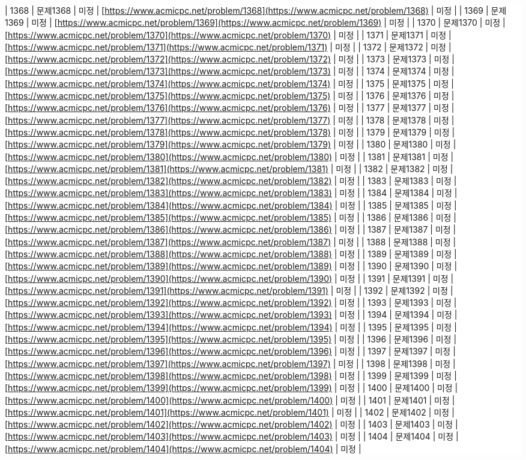 | 1368 | 문제1368 | 미정 | [https://www.acmicpc.net/problem/1368](https://www.acmicpc.net/problem/1368) | 미정 |
| 1369 | 문제1369 | 미정 | [https://www.acmicpc.net/problem/1369](https://www.acmicpc.net/problem/1369) | 미정 |
| 1370 | 문제1370 | 미정 | [https://www.acmicpc.net/problem/1370](https://www.acmicpc.net/problem/1370) | 미정 |
| 1371 | 문제1371 | 미정 | [https://www.acmicpc.net/problem/1371](https://www.acmicpc.net/problem/1371) | 미정 |
| 1372 | 문제1372 | 미정 | [https://www.acmicpc.net/problem/1372](https://www.acmicpc.net/problem/1372) | 미정 |
| 1373 | 문제1373 | 미정 | [https://www.acmicpc.net/problem/1373](https://www.acmicpc.net/problem/1373) | 미정 |
| 1374 | 문제1374 | 미정 | [https://www.acmicpc.net/problem/1374](https://www.acmicpc.net/problem/1374) | 미정 |
| 1375 | 문제1375 | 미정 | [https://www.acmicpc.net/problem/1375](https://www.acmicpc.net/problem/1375) | 미정 |
| 1376 | 문제1376 | 미정 | [https://www.acmicpc.net/problem/1376](https://www.acmicpc.net/problem/1376) | 미정 |
| 1377 | 문제1377 | 미정 | [https://www.acmicpc.net/problem/1377](https://www.acmicpc.net/problem/1377) | 미정 |
| 1378 | 문제1378 | 미정 | [https://www.acmicpc.net/problem/1378](https://www.acmicpc.net/problem/1378) | 미정 |
| 1379 | 문제1379 | 미정 | [https://www.acmicpc.net/problem/1379](https://www.acmicpc.net/problem/1379) | 미정 |
| 1380 | 문제1380 | 미정 | [https://www.acmicpc.net/problem/1380](https://www.acmicpc.net/problem/1380) | 미정 |
| 1381 | 문제1381 | 미정 | [https://www.acmicpc.net/problem/1381](https://www.acmicpc.net/problem/1381) | 미정 |
| 1382 | 문제1382 | 미정 | [https://www.acmicpc.net/problem/1382](https://www.acmicpc.net/problem/1382) | 미정 |
| 1383 | 문제1383 | 미정 | [https://www.acmicpc.net/problem/1383](https://www.acmicpc.net/problem/1383) | 미정 |
| 1384 | 문제1384 | 미정 | [https://www.acmicpc.net/problem/1384](https://www.acmicpc.net/problem/1384) | 미정 |
| 1385 | 문제1385 | 미정 | [https://www.acmicpc.net/problem/1385](https://www.acmicpc.net/problem/1385) | 미정 |
| 1386 | 문제1386 | 미정 | [https://www.acmicpc.net/problem/1386](https://www.acmicpc.net/problem/1386) | 미정 |
| 1387 | 문제1387 | 미정 | [https://www.acmicpc.net/problem/1387](https://www.acmicpc.net/problem/1387) | 미정 |
| 1388 | 문제1388 | 미정 | [https://www.acmicpc.net/problem/1388](https://www.acmicpc.net/problem/1388) | 미정 |
| 1389 | 문제1389 | 미정 | [https://www.acmicpc.net/problem/1389](https://www.acmicpc.net/problem/1389) | 미정 |
| 1390 | 문제1390 | 미정 | [https://www.acmicpc.net/problem/1390](https://www.acmicpc.net/problem/1390) | 미정 |
| 1391 | 문제1391 | 미정 | [https://www.acmicpc.net/problem/1391](https://www.acmicpc.net/problem/1391) | 미정 |
| 1392 | 문제1392 | 미정 | [https://www.acmicpc.net/problem/1392](https://www.acmicpc.net/problem/1392) | 미정 |
| 1393 | 문제1393 | 미정 | [https://www.acmicpc.net/problem/1393](https://www.acmicpc.net/problem/1393) | 미정 |
| 1394 | 문제1394 | 미정 | [https://www.acmicpc.net/problem/1394](https://www.acmicpc.net/problem/1394) | 미정 |
| 1395 | 문제1395 | 미정 | [https://www.acmicpc.net/problem/1395](https://www.acmicpc.net/problem/1395) | 미정 |
| 1396 | 문제1396 | 미정 | [https://www.acmicpc.net/problem/1396](https://www.acmicpc.net/problem/1396) | 미정 |
| 1397 | 문제1397 | 미정 | [https://www.acmicpc.net/problem/1397](https://www.acmicpc.net/problem/1397) | 미정 |
| 1398 | 문제1398 | 미정 | [https://www.acmicpc.net/problem/1398](https://www.acmicpc.net/problem/1398) | 미정 |
| 1399 | 문제1399 | 미정 | [https://www.acmicpc.net/problem/1399](https://www.acmicpc.net/problem/1399) | 미정 |
| 1400 | 문제1400 | 미정 | [https://www.acmicpc.net/problem/1400](https://www.acmicpc.net/problem/1400) | 미정 |
| 1401 | 문제1401 | 미정 | [https://www.acmicpc.net/problem/1401](https://www.acmicpc.net/problem/1401) | 미정 |
| 1402 | 문제1402 | 미정 | [https://www.acmicpc.net/problem/1402](https://www.acmicpc.net/problem/1402) | 미정 |
| 1403 | 문제1403 | 미정 | [https://www.acmicpc.net/problem/1403](https://www.acmicpc.net/problem/1403) | 미정 |
| 1404 | 문제1404 | 미정 | [https://www.acmicpc.net/problem/1404](https://www.acmicpc.net/problem/1404) | 미정 |